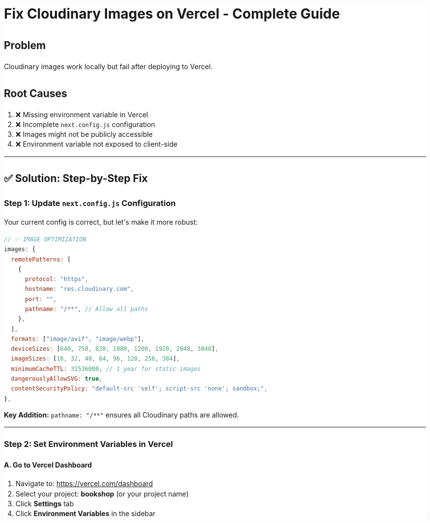 # Fix Cloudinary Images on Vercel - Complete Guide

## Problem

Cloudinary images work locally but fail after deploying to Vercel.

## Root Causes

1. ❌ Missing environment variable in Vercel
2. ❌ Incomplete `next.config.js` configuration
3. ❌ Images might not be publicly accessible
4. ❌ Environment variable not exposed to client-side

---

## ✅ Solution: Step-by-Step Fix

### Step 1: Update `next.config.js` Configuration

Your current config is correct, but let's make it more robust:

```javascript
// ✅ IMAGE OPTIMIZATION
images: {
  remotePatterns: [
    {
      protocol: "https",
      hostname: "res.cloudinary.com",
      port: "",
      pathname: "/**", // Allow all paths
    },
  ],
  formats: ["image/avif", "image/webp"],
  deviceSizes: [640, 750, 828, 1080, 1200, 1920, 2048, 3840],
  imageSizes: [16, 32, 48, 64, 96, 128, 256, 384],
  minimumCacheTTL: 31536000, // 1 year for static images
  dangerouslyAllowSVG: true,
  contentSecurityPolicy: "default-src 'self'; script-src 'none'; sandbox;",
},
```

**Key Addition:** `pathname: "/**"` ensures all Cloudinary paths are allowed.

---

### Step 2: Set Environment Variables in Vercel

#### A. Go to Vercel Dashboard

1. Navigate to: https://vercel.com/dashboard
2. Select your project: **bookshop** (or your project name)
3. Click **Settings** tab
4. Click **Environment Variables** in the sidebar
